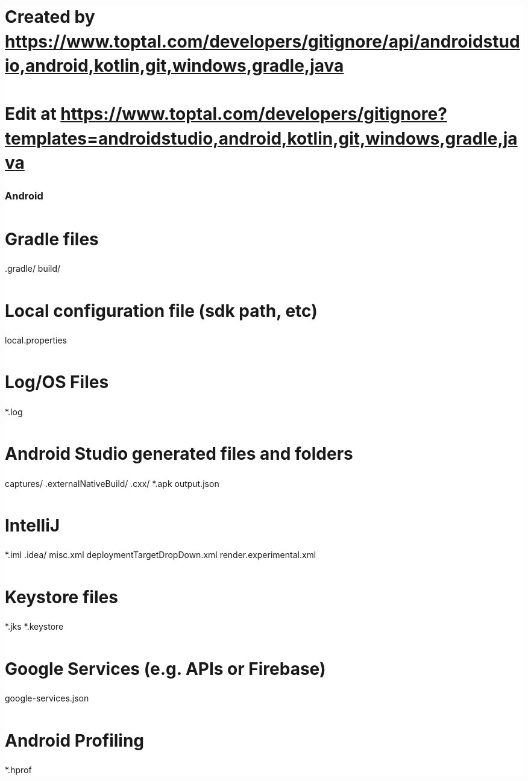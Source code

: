 # Created by https://www.toptal.com/developers/gitignore/api/androidstudio,android,kotlin,git,windows,gradle,java
# Edit at https://www.toptal.com/developers/gitignore?templates=androidstudio,android,kotlin,git,windows,gradle,java

### Android ###
# Gradle files
.gradle/
build/

# Local configuration file (sdk path, etc)
local.properties

# Log/OS Files
*.log

# Android Studio generated files and folders
captures/
.externalNativeBuild/
.cxx/
*.apk
output.json

# IntelliJ
*.iml
.idea/
misc.xml
deploymentTargetDropDown.xml
render.experimental.xml

# Keystore files
*.jks
*.keystore

# Google Services (e.g. APIs or Firebase)
google-services.json

# Android Profiling
*.hprof
